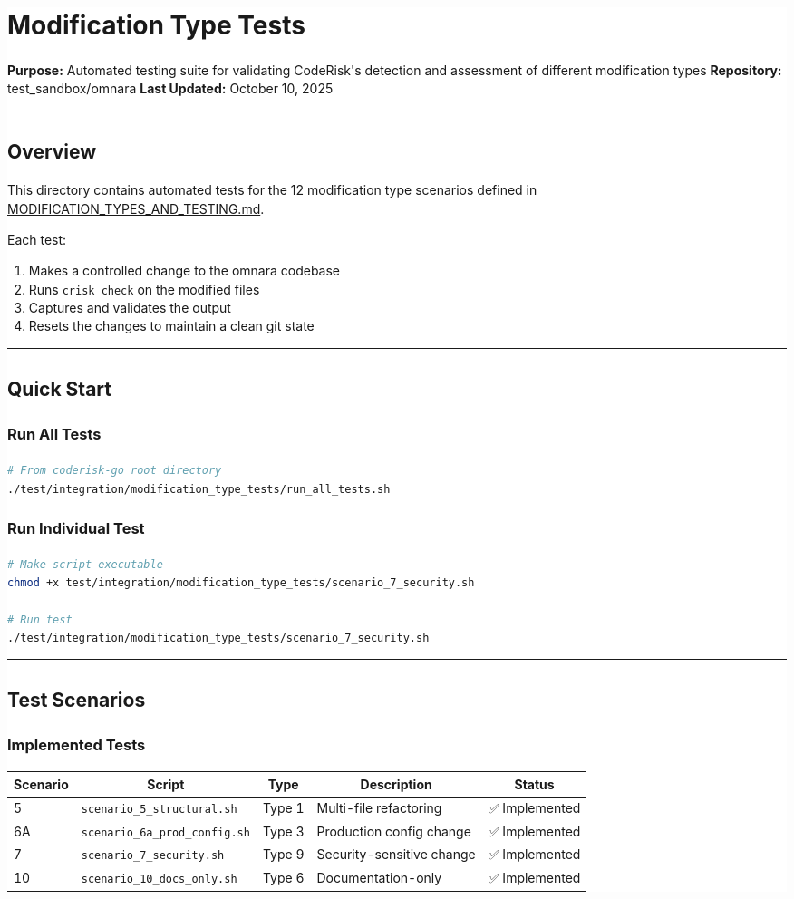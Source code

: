 # Modification Type Tests

**Purpose:** Automated testing suite for validating CodeRisk's detection and assessment of different modification types
**Repository:** test_sandbox/omnara
**Last Updated:** October 10, 2025

---

## Overview

This directory contains automated tests for the 12 modification type scenarios defined in [MODIFICATION_TYPES_AND_TESTING.md](../../../dev_docs/03-implementation/testing/MODIFICATION_TYPES_AND_TESTING.md).

Each test:
1. Makes a controlled change to the omnara codebase
2. Runs `crisk check` on the modified files
3. Captures and validates the output
4. Resets the changes to maintain a clean git state

---

## Quick Start

### Run All Tests

```bash
# From coderisk-go root directory
./test/integration/modification_type_tests/run_all_tests.sh
```

### Run Individual Test

```bash
# Make script executable
chmod +x test/integration/modification_type_tests/scenario_7_security.sh

# Run test
./test/integration/modification_type_tests/scenario_7_security.sh
```

---

## Test Scenarios

### Implemented Tests

| Scenario | Script | Type | Description | Status |
|----------|--------|------|-------------|--------|
| 5 | `scenario_5_structural.sh` | Type 1 | Multi-file refactoring | ✅ Implemented |
| 6A | `scenario_6a_prod_config.sh` | Type 3 | Production config change | ✅ Implemented |
| 7 | `scenario_7_security.sh` | Type 9 | Security-sensitive change | ✅ Implemented |
| 10 | `scenario_10_docs_only.sh` | Type 6 | Documentation-only | ✅ Implemented |
